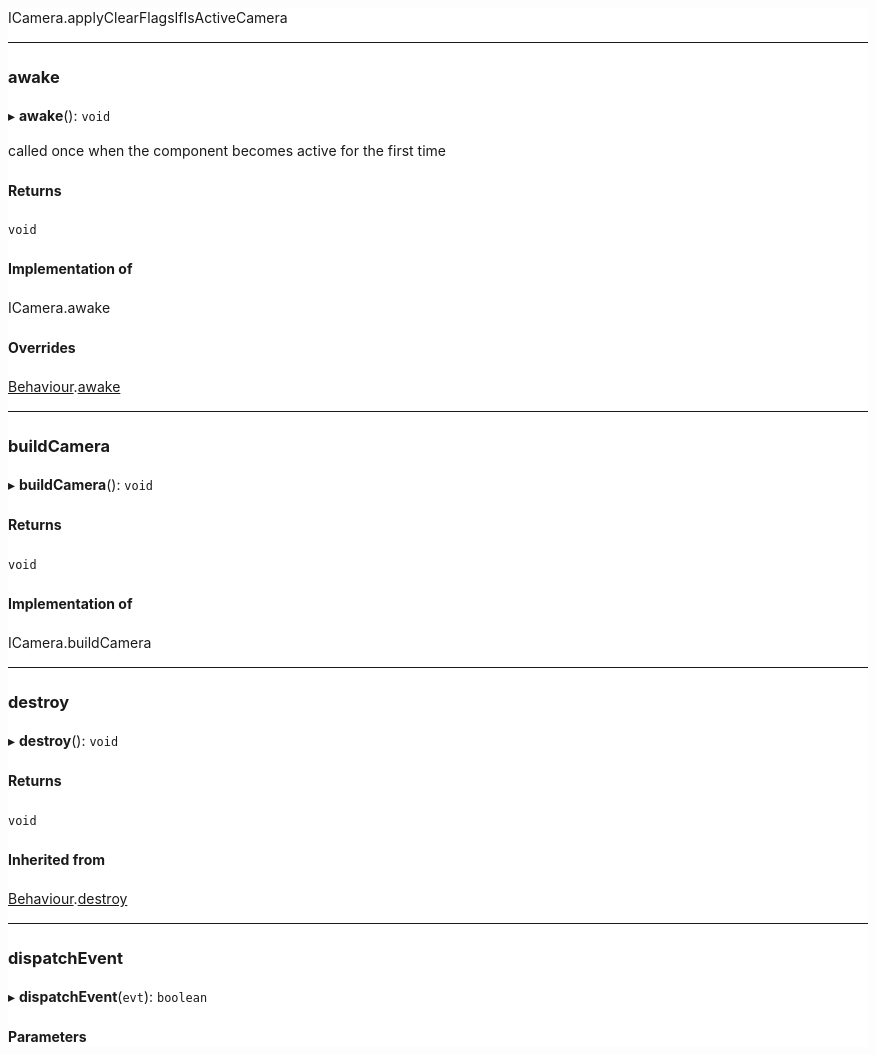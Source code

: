ICamera.applyClearFlagsIfIsActiveCamera

___

### awake

▸ **awake**(): `void`

called once when the component becomes active for the first time

#### Returns

`void`

#### Implementation of

ICamera.awake

#### Overrides

[Behaviour](Behaviour.md).[awake](Behaviour.md#awake)

___

### buildCamera

▸ **buildCamera**(): `void`

#### Returns

`void`

#### Implementation of

ICamera.buildCamera

___

### destroy

▸ **destroy**(): `void`

#### Returns

`void`

#### Inherited from

[Behaviour](Behaviour.md).[destroy](Behaviour.md#destroy)

___

### dispatchEvent

▸ **dispatchEvent**(`evt`): `boolean`

#### Parameters

